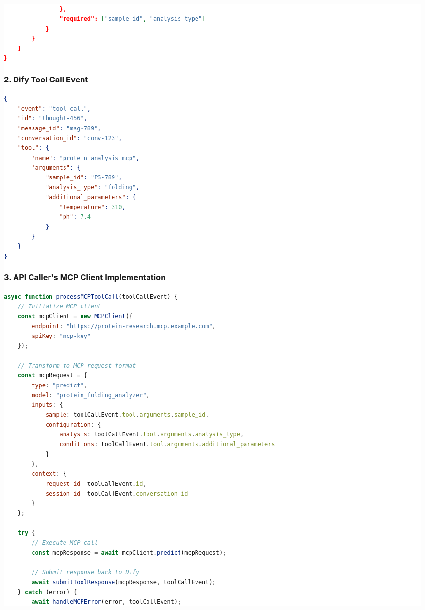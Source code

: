 ```json
                },
                "required": ["sample_id", "analysis_type"]
            }
        }
    ]
}
```

### 2. Dify Tool Call Event
```json
{
    "event": "tool_call",
    "id": "thought-456",
    "message_id": "msg-789",
    "conversation_id": "conv-123",
    "tool": {
        "name": "protein_analysis_mcp",
        "arguments": {
            "sample_id": "PS-789",
            "analysis_type": "folding",
            "additional_parameters": {
                "temperature": 310,
                "ph": 7.4
            }
        }
    }
}
```

### 3. API Caller's MCP Client Implementation
```javascript
async function processMCPToolCall(toolCallEvent) {
    // Initialize MCP client
    const mcpClient = new MCPClient({
        endpoint: "https://protein-research.mcp.example.com",
        apiKey: "mcp-key"
    });

    // Transform to MCP request format
    const mcpRequest = {
        type: "predict",
        model: "protein_folding_analyzer",
        inputs: {
            sample: toolCallEvent.tool.arguments.sample_id,
            configuration: {
                analysis: toolCallEvent.tool.arguments.analysis_type,
                conditions: toolCallEvent.tool.arguments.additional_parameters
            }
        },
        context: {
            request_id: toolCallEvent.id,
            session_id: toolCallEvent.conversation_id
        }
    };

    try {
        // Execute MCP call
        const mcpResponse = await mcpClient.predict(mcpRequest);

        // Submit response back to Dify
        await submitToolResponse(mcpResponse, toolCallEvent);
    } catch (error) {
        await handleMCPError(error, toolCallEvent);
```